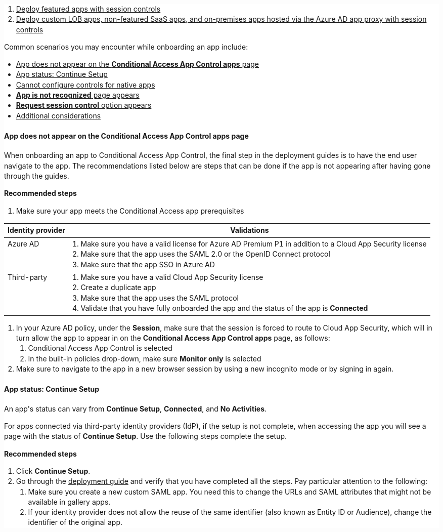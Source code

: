1. [Deploy featured apps with session controls](proxy-deployment-aad.md)
1. [Deploy custom LOB apps, non-featured SaaS apps, and on-premises apps hosted via the Azure AD app proxy with session controls](proxy-deployment-any-app.md)

Common scenarios you may encounter while onboarding an app include:

- [App does not appear on the **Conditional Access App Control apps** page](#app-does-not-appear-on-the-conditional-access-app-control-apps-page)
- [App status: Continue Setup](#app-status-continue-setup)
- [Cannot configure controls for native apps](#cannot-configure-controls-for-native-apps)
- [**App is not recognized** page appears](#something-went-wrong-page-appears)
- [**Request session control** option appears](#request-session-control-option-appears)
- [Additional considerations](#onboarding-apps-additional-considerations)

#### App does not appear on the Conditional Access App Control apps page

When onboarding an app to Conditional Access App Control, the final step in the deployment guides is to have the end user navigate to the app. The recommendations listed below are steps that can be done if the app is not appearing after having gone through the guides.

**Recommended steps**

1. Make sure your app meets the Conditional Access app prerequisites

| Identity provider | Validations |
|---|---|
| Azure AD | 1. Make sure you have a valid license for Azure AD Premium P1 in addition to a Cloud App Security license<br />2. Make sure that the app uses the SAML 2.0  or the OpenID Connect protocol<br />3. Make sure that the app SSO in Azure AD |
| Third-party | 1. Make sure you have a valid Cloud App Security license<br />2. Create a duplicate app<br />3. Make sure that the app uses the SAML protocol<br />4. Validate that you have fully onboarded the app and the status of the app is **Connected** |

1. In your Azure AD policy, under the **Session**, make sure that the session is forced to route to Cloud App Security, which will in turn allow the app to appear in on the **Conditional Access App Control apps** page, as follows:
    1. Conditional Access App Control is selected
    1. In the built-in policies drop-down, make sure **Monitor only** is selected
1. Make sure to navigate to the app in a new browser session by using a new incognito mode or by signing in again.

#### App status: Continue Setup

An app's status can vary from **Continue Setup**, **Connected**, and **No Activities**.

For apps connected via third-party identity providers (IdP), if the setup is not complete, when accessing the app you will see a page with the status of **Continue Setup**. Use the following steps complete the setup.

**Recommended steps**

1. Click **Continue Setup**.
1. Go through the [deployment guide](proxy-deployment-any-app.md#conf-app) and verify that you have completed all the steps. Pay particular attention to the following:
    1. Make sure you create a new custom SAML app. You need this to change the URLs and SAML attributes that might not be available in gallery apps.
    1. If your identity provider does not allow the reuse of the same identifier (also known as Entity ID or Audience), change the identifier of the original app.
